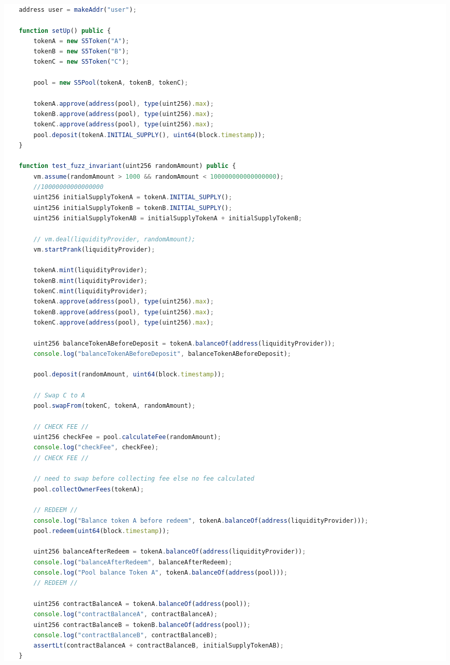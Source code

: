 ```javascript
    address user = makeAddr("user");

    function setUp() public {
        tokenA = new S5Token("A");
        tokenB = new S5Token("B");
        tokenC = new S5Token("C");

        pool = new S5Pool(tokenA, tokenB, tokenC);

        tokenA.approve(address(pool), type(uint256).max);
        tokenB.approve(address(pool), type(uint256).max);
        tokenC.approve(address(pool), type(uint256).max);
        pool.deposit(tokenA.INITIAL_SUPPLY(), uint64(block.timestamp));
    }

    function test_fuzz_invariant(uint256 randomAmount) public {
        vm.assume(randomAmount > 1000 && randomAmount < 100000000000000000);
        //10000000000000000
        uint256 initialSupplyTokenA = tokenA.INITIAL_SUPPLY();
        uint256 initialSupplyTokenB = tokenB.INITIAL_SUPPLY();
        uint256 initialSupplyTokenAB = initialSupplyTokenA + initialSupplyTokenB;

        // vm.deal(liquidityProvider, randomAmount);
        vm.startPrank(liquidityProvider);

        tokenA.mint(liquidityProvider);
        tokenB.mint(liquidityProvider);
        tokenC.mint(liquidityProvider);
        tokenA.approve(address(pool), type(uint256).max);
        tokenB.approve(address(pool), type(uint256).max);
        tokenC.approve(address(pool), type(uint256).max);

        uint256 balanceTokenABeforeDeposit = tokenA.balanceOf(address(liquidityProvider));
        console.log("balanceTokenABeforeDeposit", balanceTokenABeforeDeposit);

        pool.deposit(randomAmount, uint64(block.timestamp));

        // Swap C to A
        pool.swapFrom(tokenC, tokenA, randomAmount);

        // CHECK FEE //
        uint256 checkFee = pool.calculateFee(randomAmount);
        console.log("checkFee", checkFee);
        // CHECK FEE //

        // need to swap before collecting fee else no fee calculated
        pool.collectOwnerFees(tokenA);

        // REDEEM //
        console.log("Balance token A before redeem", tokenA.balanceOf(address(liquidityProvider)));
        pool.redeem(uint64(block.timestamp));

        uint256 balanceAfterRedeem = tokenA.balanceOf(address(liquidityProvider));
        console.log("balanceAfterRedeem", balanceAfterRedeem);
        console.log("Pool balance Token A", tokenA.balanceOf(address(pool)));
        // REDEEM //

        uint256 contractBalanceA = tokenA.balanceOf(address(pool));
        console.log("contractBalanceA", contractBalanceA);
        uint256 contractBalanceB = tokenB.balanceOf(address(pool));
        console.log("contractBalanceB", contractBalanceB);
        assertLt(contractBalanceA + contractBalanceB, initialSupplyTokenAB);
    }
```